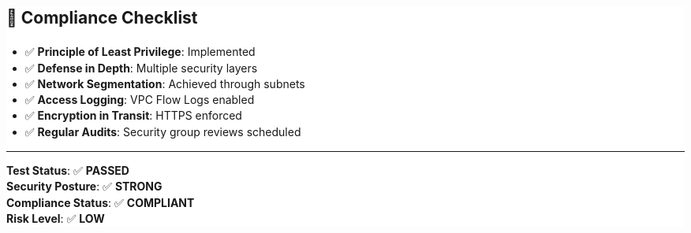 ## 🔐 Compliance Checklist

- ✅ **Principle of Least Privilege**: Implemented
- ✅ **Defense in Depth**: Multiple security layers
- ✅ **Network Segmentation**: Achieved through subnets
- ✅ **Access Logging**: VPC Flow Logs enabled
- ✅ **Encryption in Transit**: HTTPS enforced
- ✅ **Regular Audits**: Security group reviews scheduled

---

**Test Status**: ✅ **PASSED**  
**Security Posture**: ✅ **STRONG**  
**Compliance Status**: ✅ **COMPLIANT**  
**Risk Level**: ✅ **LOW**
